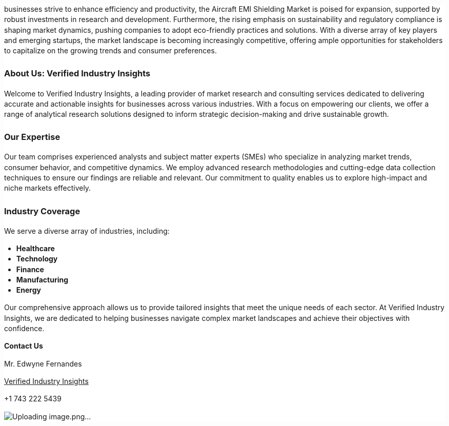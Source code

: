 businesses strive to enhance efficiency and productivity, the Aircraft EMI Shielding Market is poised for expansion, supported by robust investments in research and development. Furthermore, the rising emphasis on sustainability and regulatory compliance is shaping market dynamics, pushing companies to adopt eco-friendly practices and solutions. With a diverse array of key players and emerging startups, the market landscape is becoming increasingly competitive, offering ample opportunities for stakeholders to capitalize on the growing trends and consumer preferences.</p><h3>About Us: Verified Industry Insights</h3><p>Welcome to Verified Industry Insights, a leading provider of market research and consulting services dedicated to delivering accurate and actionable insights for businesses across various industries. With a focus on empowering our clients, we offer a range of analytical research solutions designed to inform strategic decision-making and drive sustainable growth.</p><h3>Our Expertise</h3><p>Our team comprises experienced analysts and subject matter experts (SMEs) who specialize in analyzing market trends, consumer behavior, and competitive dynamics. We employ advanced research methodologies and cutting-edge data collection techniques to ensure our findings are reliable and relevant. Our commitment to quality enables us to explore high-impact and niche markets effectively.</p><h3>Industry Coverage</h3><p>We serve a diverse array of industries, including:</p><ul><li><strong>Healthcare</strong></li><li><strong>Technology</strong></li><li><strong>Finance</strong></li><li><strong>Manufacturing</strong></li><li><strong>Energy</strong></li></ul><p>Our comprehensive approach allows us to provide tailored insights that meet the unique needs of each sector. At Verified Industry Insights, we are dedicated to helping businesses navigate complex market landscapes and achieve their objectives with confidence.</p><p><strong>Contact Us</strong></p><p>Mr. Edwyne Fernandes</p><p><a href="https://www.verifiedindustryinsights.com/">Verified Industry Insights</a></p><p>+1 743 222 5439</p>
![Uploading image.png…]()
